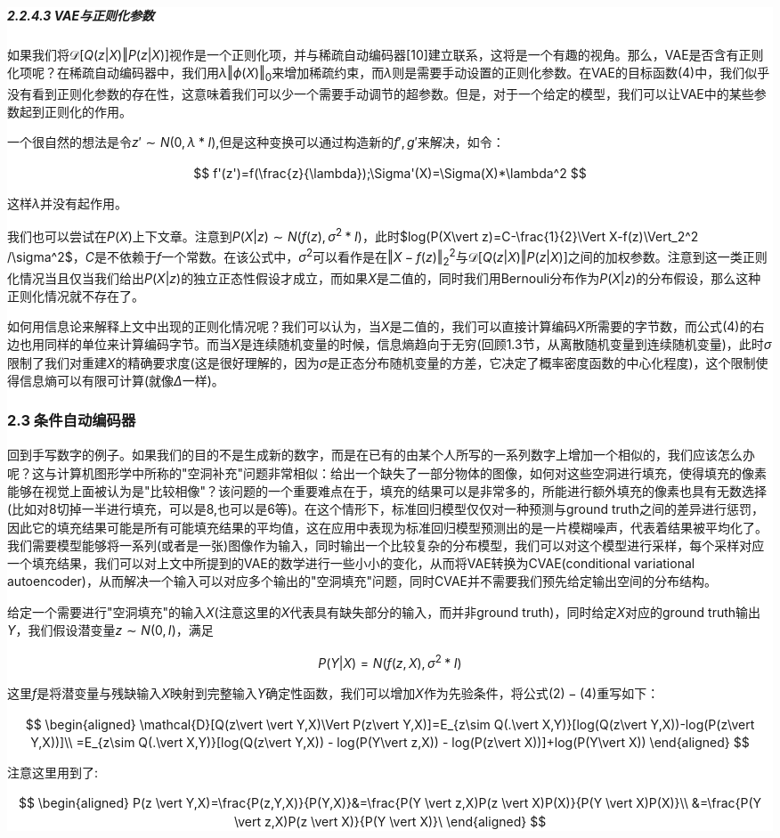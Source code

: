 ##### 2.2.4.3 VAE与正则化参数

如果我们将$\mathcal{D}[Q(z\vert X)\Vert P(z\vert X)]$视作是一个正则化项，并与稀疏自动编码器[10]建立联系，这将是一个有趣的视角。那么，VAE是否含有正则化项呢？在稀疏自动编码器中，我们用$\lambda \Vert \phi(X) \Vert_0$来增加稀疏约束，而$\lambda$则是需要手动设置的正则化参数。在VAE的目标函数$(4)$中，我们似乎没有看到正则化参数的存在性，这意味着我们可以少一个需要手动调节的超参数。但是，对于一个给定的模型，我们可以让VAE中的某些参数起到正则化的作用。

一个很自然的想法是令$z'\sim N(0,\lambda *I)$,但是这种变换可以通过构造新的$f',g'$来解决，如令：

$$
f'(z')=f(\frac{z}{\lambda});\Sigma'(X)=\Sigma(X)*\lambda^2
$$

这样$\lambda$并没有起作用。

我们也可以尝试在$P(X)$上下文章。注意到$P(X\vert z)\sim N(f(z),\sigma^2*I)$，此时$log(P(X\vert z)=C-\frac{1}{2}\Vert X-f(z)\Vert_2^2 /\sigma^2$，$C$是不依赖于$f$一个常数。在该公式中，$\sigma^2$可以看作是在$\Vert X-f(z)\Vert_2^2$与$\mathcal{D}[Q(z\vert X)\Vert P(z\vert X)]$之间的加权参数。注意到这一类正则化情况当且仅当我们给出$P(X\vert z)$的独立正态性假设才成立，而如果$X$是二值的，同时我们用Bernouli分布作为$P(X\vert z)$的分布假设，那么这种正则化情况就不存在了。

如何用信息论来解释上文中出现的正则化情况呢？我们可以认为，当$X$是二值的，我们可以直接计算编码$X$所需要的字节数，而公式$(4)$的右边也用同样的单位来计算编码字节。而当$X$是连续随机变量的时候，信息熵趋向于无穷(回顾1.3节，从离散随机变量到连续随机变量)，此时$\sigma$限制了我们对重建$X$的精确要求度(这是很好理解的，因为$\sigma$是正态分布随机变量的方差，它决定了概率密度函数的中心化程度)，这个限制使得信息熵可以有限可计算(就像$\Delta$一样)。

### 2.3 条件自动编码器

回到手写数字的例子。如果我们的目的不是生成新的数字，而是在已有的由某个人所写的一系列数字上增加一个相似的，我们应该怎么办呢？这与计算机图形学中所称的"空洞补充"问题非常相似：给出一个缺失了一部分物体的图像，如何对这些空洞进行填充，使得填充的像素能够在视觉上面被认为是"比较相像"？该问题的一个重要难点在于，填充的结果可以是非常多的，所能进行额外填充的像素也具有无数选择(比如对8切掉一半进行填充，可以是8,也可以是6等)。在这个情形下，标准回归模型仅仅对一种预测与ground truth之间的差异进行惩罚，因此它的填充结果可能是所有可能填充结果的平均值，这在应用中表现为标准回归模型预测出的是一片模糊噪声，代表着结果被平均化了。我们需要模型能够将一系列(或者是一张)图像作为输入，同时输出一个比较复杂的分布模型，我们可以对这个模型进行采样，每个采样对应一个填充结果，我们可以对上文中所提到的VAE的数学进行一些小小的变化，从而将VAE转换为CVAE(conditional variational autoencoder)，从而解决一个输入可以对应多个输出的"空洞填充"问题，同时CVAE并不需要我们预先给定输出空间的分布结构。

给定一个需要进行"空洞填充"的输入$X$(注意这里的$X$代表具有缺失部分的输入，而并非ground truth)，同时给定$X$对应的ground truth输出$Y$，我们假设潜变量$z\sim N(0,I)$，满足

$$
P(Y\vert X)=N(f(z,X),\sigma^2*I)
$$

这里$f$是将潜变量与残缺输入$X$映射到完整输入$Y$确定性函数，我们可以增加$X$作为先验条件，将公式$(2)-(4)$重写如下：

$$
\begin{aligned}
    \mathcal{D}[Q(z\vert  \vert Y,X)\Vert P(z\vert Y,X)]=E_{z\sim Q(.\vert X,Y)}[log(Q(z\vert Y,X))-log(P(z\vert Y,X))]\\
    =E_{z\sim Q(.\vert X,Y)}[log(Q(z\vert Y,X)) - log(P(Y\vert z,X)) - log(P(z\vert X))]+log(P(Y\vert X))
\end{aligned}
$$

注意这里用到了:

$$
\begin{aligned}
    P(z \vert Y,X)=\frac{P(z,Y,X)}{P(Y,X)}&=\frac{P(Y \vert z,X)P(z \vert X)P(X)}{P(Y \vert X)P(X)}\\
    &=\frac{P(Y \vert z,X)P(z \vert X)}{P(Y \vert X)}\
\end{aligned}
$$
